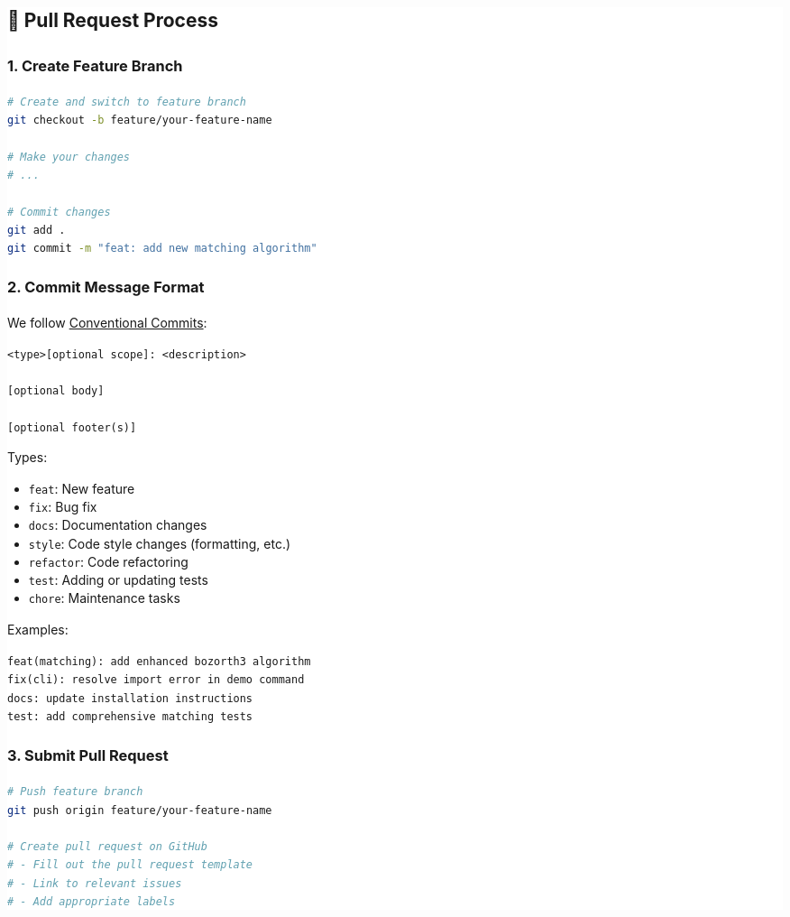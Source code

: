 
## 📝 Pull Request Process

### 1. Create Feature Branch

```bash
# Create and switch to feature branch
git checkout -b feature/your-feature-name

# Make your changes
# ...

# Commit changes
git add .
git commit -m "feat: add new matching algorithm"
```

### 2. Commit Message Format

We follow [Conventional Commits](https://www.conventionalcommits.org/):

```
<type>[optional scope]: <description>

[optional body]

[optional footer(s)]
```

Types:
- `feat`: New feature
- `fix`: Bug fix
- `docs`: Documentation changes
- `style`: Code style changes (formatting, etc.)
- `refactor`: Code refactoring
- `test`: Adding or updating tests
- `chore`: Maintenance tasks

Examples:
```
feat(matching): add enhanced bozorth3 algorithm
fix(cli): resolve import error in demo command
docs: update installation instructions
test: add comprehensive matching tests
```

### 3. Submit Pull Request

```bash
# Push feature branch
git push origin feature/your-feature-name

# Create pull request on GitHub
# - Fill out the pull request template
# - Link to relevant issues
# - Add appropriate labels
```
